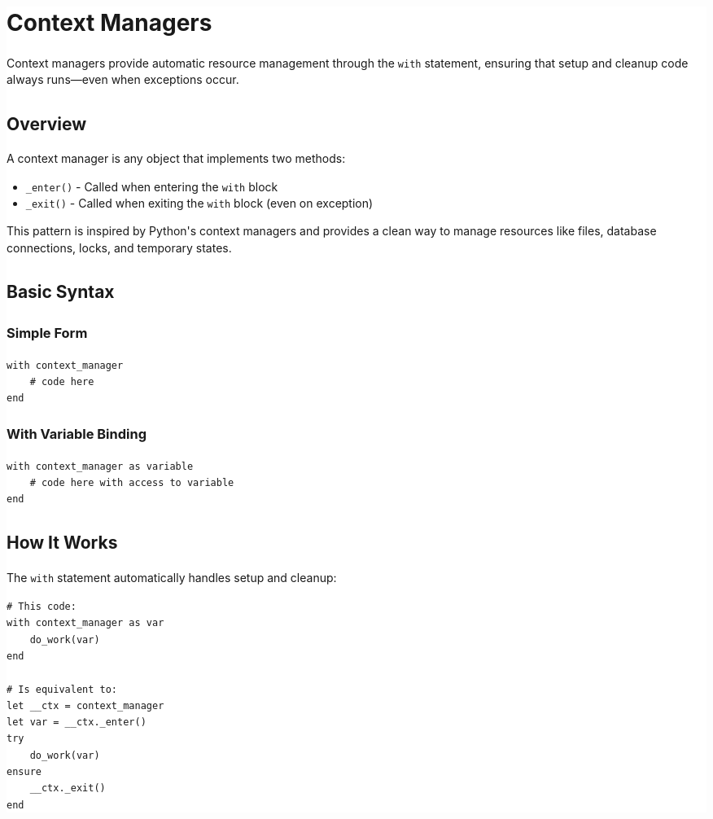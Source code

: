 # Context Managers

Context managers provide automatic resource management through the `with` statement, ensuring that setup and cleanup code always runs—even when exceptions occur.

## Overview

A context manager is any object that implements two methods:
- `_enter()` - Called when entering the `with` block
- `_exit()` - Called when exiting the `with` block (even on exception)

This pattern is inspired by Python's context managers and provides a clean way to manage resources like files, database connections, locks, and temporary states.

## Basic Syntax

### Simple Form

```quest
with context_manager
    # code here
end
```

### With Variable Binding

```quest
with context_manager as variable
    # code here with access to variable
end
```

## How It Works

The `with` statement automatically handles setup and cleanup:

```quest
# This code:
with context_manager as var
    do_work(var)
end

# Is equivalent to:
let __ctx = context_manager
let var = __ctx._enter()
try
    do_work(var)
ensure
    __ctx._exit()
end
```
